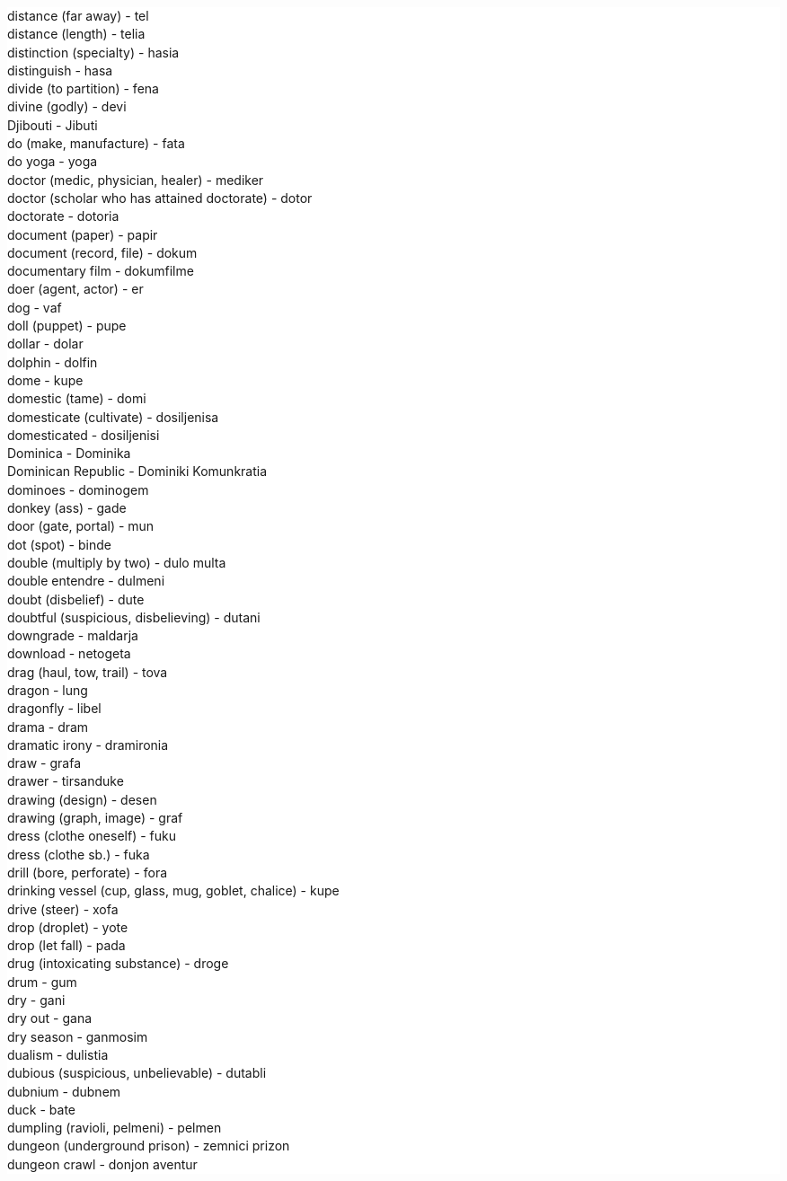 distance (far away) - tel  
distance (length) - telia  
distinction (specialty) - hasia  
distinguish - hasa  
divide (to partition) - fena  
divine (godly) - devi  
Djibouti - Jibuti  
do (make, manufacture) - fata  
do yoga - yoga  
doctor (medic, physician, healer) - mediker  
doctor (scholar who has attained doctorate) - dotor  
doctorate - dotoria  
document (paper) - papir  
document (record, file) - dokum  
documentary film - dokumfilme  
doer (agent, actor) - er  
dog - vaf  
doll (puppet) - pupe  
dollar - dolar  
dolphin - dolfin  
dome - kupe  
domestic (tame) - domi  
domesticate (cultivate) - dosiljenisa  
domesticated - dosiljenisi  
Dominica - Dominika  
Dominican Republic - Dominiki Komunkratia  
dominoes - dominogem  
donkey (ass) - gade  
door (gate, portal) - mun  
dot (spot) - binde  
double (multiply by two) - dulo multa  
double entendre - dulmeni  
doubt (disbelief) - dute  
doubtful (suspicious, disbelieving) - dutani  
downgrade - maldarja  
download - netogeta  
drag (haul, tow, trail) - tova  
dragon - lung  
dragonfly - libel  
drama - dram  
dramatic irony - dramironia  
draw - grafa  
drawer - tirsanduke  
drawing (design) - desen  
drawing (graph, image) - graf  
dress (clothe oneself) - fuku  
dress (clothe sb.) - fuka  
drill (bore, perforate) - fora  
drinking vessel (cup, glass, mug, goblet, chalice) - kupe  
drive (steer) - xofa  
drop (droplet) - yote  
drop (let fall) - pada  
drug (intoxicating substance) - droge  
drum - gum  
dry - gani  
dry out - gana  
dry season - ganmosim  
dualism - dulistia  
dubious (suspicious, unbelievable) - dutabli  
dubnium - dubnem  
duck - bate  
dumpling (ravioli, pelmeni) - pelmen  
dungeon (underground prison) - zemnici prizon  
dungeon crawl - donjon aventur  